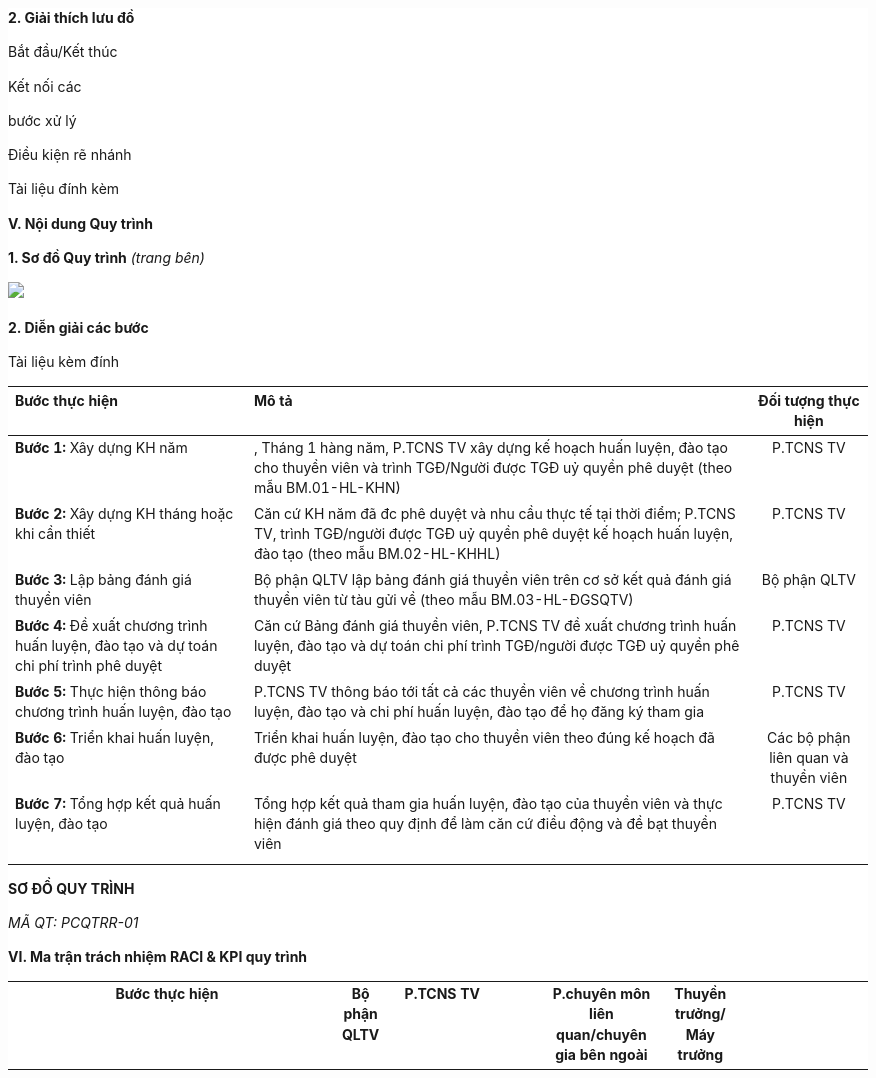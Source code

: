 **2. Giải thích lưu đồ**

Bắt đầu/Kết thúc

Kết nối các

bước xử lý

Điều kiện rẽ nhánh

Tài liệu đính kèm

**V. Nội dung Quy trình**

**1. Sơ đồ Quy trình** *(trang bên)*

![](media/image2.wmf)

**2. Diễn giải các bước**

Tài liệu kèm đính

| **Bước thực hiện** | **Mô tả** | **Đối tượng thực hiện** |
|:---|:---|:--:|
| **Bước 1:** Xây dựng KH năm | , Tháng 1 hàng năm, P.TCNS TV xây dựng kế hoạch huấn luyện, đào tạo cho thuyền viên và trình TGĐ/Người được TGĐ uỷ quyền phê duyệt (theo mẫu BM.01-HL-KHN) | P.TCNS TV |
| **Bước 2:** Xây dựng KH tháng hoặc khi cần thiết | Căn cứ KH năm đã đc phê duyệt và nhu cầu thực tế tại thời điểm; P.TCNS TV, trình TGĐ/người được TGĐ uỷ quyền phê duyệt kế hoạch huấn luyện, đào tạo (theo mẫu BM.02-HL-KHHL) | P.TCNS TV |
| **Bước 3:** Lập bảng đánh giá thuyền viên | Bộ phận QLTV lập bảng đánh giá thuyền viên trên cơ sở kết quả đánh giá thuyền viên từ tàu gửi về (theo mẫu BM.03-HL-ĐGSQTV) | Bộ phận QLTV |
| **Bước 4:** Đề xuất chương trình huấn luyện, đào tạo và dự toán chi phí trình phê duyệt | Căn cứ Bảng đánh giá thuyền viên, P.TCNS TV đề xuất chương trình huấn luyện, đào tạo và dự toán chi phí trình TGĐ/người được TGĐ uỷ quyền phê duyệt | P.TCNS TV |
| **Bước 5:** Thực hiện thông báo chương trình huấn luyện, đào tạo | P.TCNS TV thông báo tới tất cả các thuyền viên về chương trình huấn luyện, đào tạo và chi phí huấn luyện, đào tạo để họ đăng ký tham gia | P.TCNS TV |
| **Bước 6:** Triển khai huấn luyện, đào tạo | Triển khai huấn luyện, đào tạo cho thuyền viên theo đúng kế hoạch đã được phê duyệt | Các bộ phận liên quan và thuyền viên |
| **Bước 7:** Tổng hợp kết quả huấn luyện, đào tạo | Tổng hợp kết quả tham gia huấn luyện, đào tạo của thuyền viên và thực hiện đánh giá theo quy định để làm căn cứ điều động và đề bạt thuyền viên | P.TCNS TV |
|  |  |  |

**SƠ ĐỒ QUY TRÌNH**

*MÃ QT: PCQTRR-01*

**VI. Ma trận trách nhiệm RACI & KPI quy trình**

<table>
<colgroup>
<col style="width: 6%" />
<col style="width: 31%" />
<col style="width: 8%" />
<col style="width: 0%" />
<col style="width: 7%" />
<col style="width: 6%" />
<col style="width: 14%" />
<col style="width: 9%" />
<col style="width: 6%" />
<col style="width: 9%" />
</colgroup>
<tbody>
<tr>
<td colspan="2" style="text-align: center;"><strong>Bước thực
hiện</strong></td>
<td style="text-align: center;"><strong>Bộ phận QLTV</strong></td>
<td colspan="2" style="text-align: center;"><strong>P.TCNS
TV</strong></td>
<td style="text-align: center;"></td>
<td style="text-align: center;"><strong>P.chuyên môn liên quan/chuyên
gia bên ngoài</strong></td>
<td style="text-align: center;"><strong>Thuyền trưởng/Máy
trưởng</strong></td>